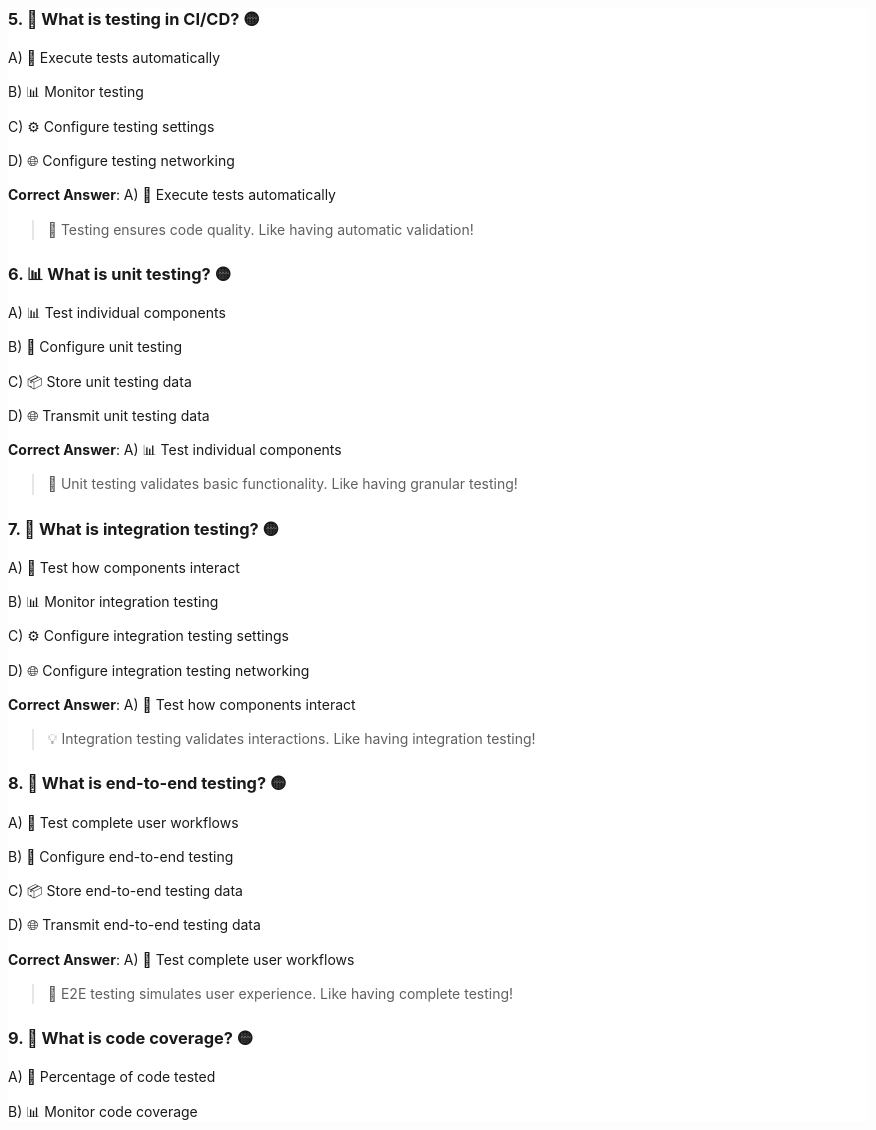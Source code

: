 ### 5. 🔄 What is testing in CI/CD? 🟡

A) 🔄 Execute tests automatically

B) 📊 Monitor testing

C) ⚙️ Configure testing settings

D) 🌐 Configure testing networking

**Correct Answer**: A) 🔄 Execute tests automatically

> 📘 Testing ensures code quality. Like having automatic validation!

### 6. 📊 What is unit testing? 🟡

A) 📊 Test individual components

B) 🔧 Configure unit testing

C) 📦 Store unit testing data

D) 🌐 Transmit unit testing data

**Correct Answer**: A) 📊 Test individual components

> 🎯 Unit testing validates basic functionality. Like having granular testing!

### 7. 🔧 What is integration testing? 🟡

A) 🔧 Test how components interact

B) 📊 Monitor integration testing

C) ⚙️ Configure integration testing settings

D) 🌐 Configure integration testing networking

**Correct Answer**: A) 🔧 Test how components interact

> 💡 Integration testing validates interactions. Like having integration testing!

### 8. 📝 What is end-to-end testing? 🟡

A) 📝 Test complete user workflows

B) 🔧 Configure end-to-end testing

C) 📦 Store end-to-end testing data

D) 🌐 Transmit end-to-end testing data

**Correct Answer**: A) 📝 Test complete user workflows

> 📘 E2E testing simulates user experience. Like having complete testing!

### 9. 🔄 What is code coverage? 🟡

A) 🔄 Percentage of code tested

B) 📊 Monitor code coverage
